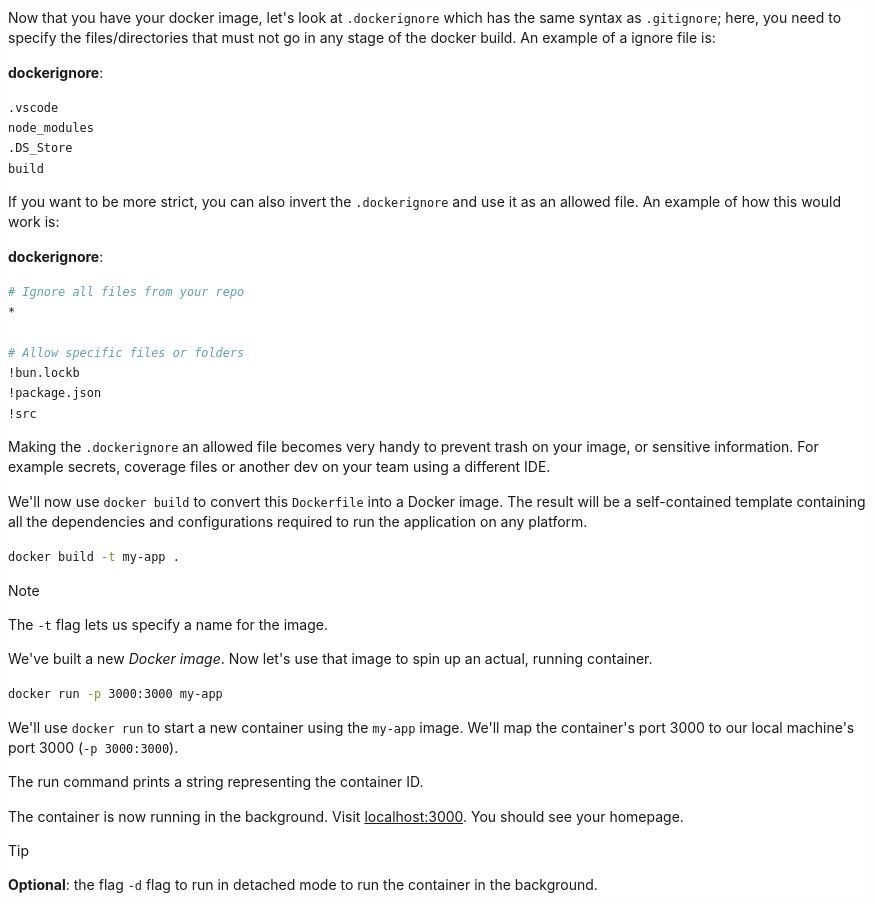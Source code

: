 Now that you have your docker image, let's look at `.dockerignore` which has the same syntax as `.gitignore`; here, you need to specify the files/directories that must not go in any stage of the docker build. An example of a ignore file is:

**dockerignore**:

```dockerfile
.vscode
node_modules
.DS_Store
build
```

If you want to be more strict, you can also invert the `.dockerignore` and use it as an allowed file. An example of how this would work is:

**dockerignore**:

```dockerfile
# Ignore all files from your repo
*

# Allow specific files or folders
!bun.lockb
!package.json
!src
```

Making the `.dockerignore` an allowed file becomes very handy to prevent trash on your image, or sensitive information. For example secrets, coverage files or another dev on your team using a different IDE.

We'll now use `docker build` to convert this `Dockerfile` into a Docker image. The result will be a self-contained template containing all the dependencies and configurations required to run the application on any platform.

```sh
docker build -t my-app .
```

> [!NOTE]
>
> The `-t` flag lets us specify a name for the image.

We've built a new _Docker image_. Now let's use that image to spin up an actual, running container.

```sh
docker run -p 3000:3000 my-app
```

We'll use `docker run` to start a new container using the `my-app` image. We'll map the container's port 3000 to our local machine's port 3000 (`-p 3000:3000`).

The run command prints a string representing the container ID.

The container is now running in the background. Visit [localhost:3000](localhost:300). You should see your homepage.

> [!TIP]
>
> **Optional**: the flag `-d` flag to run in detached mode to run the container in the background.
